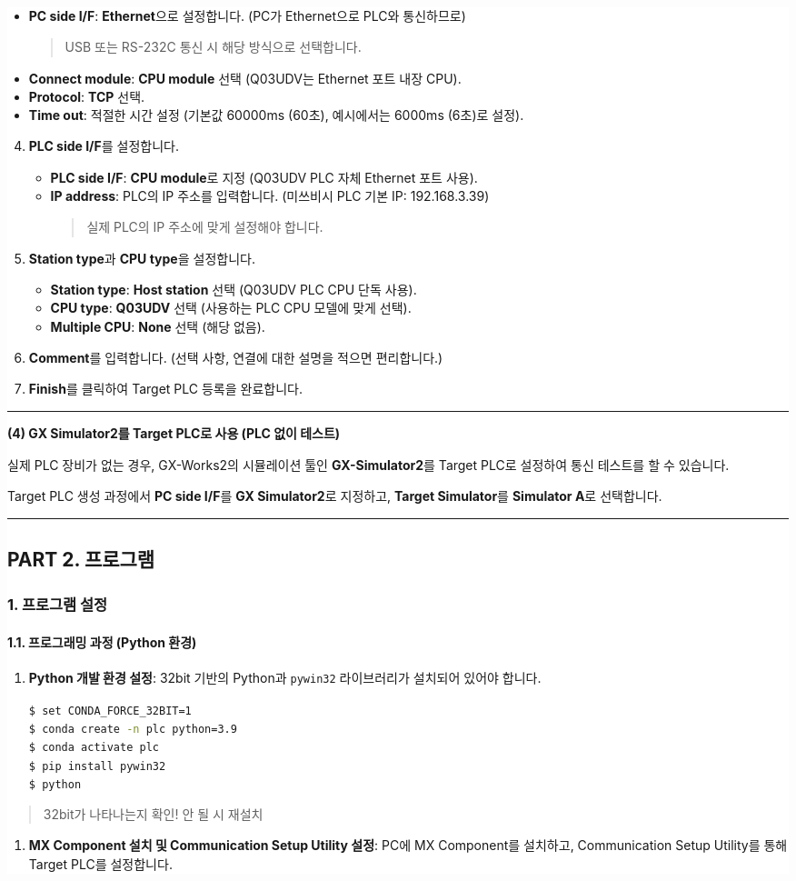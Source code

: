    - **PC side I/F**: **Ethernet**으로 설정합니다. (PC가 Ethernet으로 PLC와 통신하므로)
     > USB 또는 RS-232C 통신 시 해당 방식으로 선택합니다.
   - **Connect module**: **CPU module** 선택 (Q03UDV는 Ethernet 포트 내장 CPU).
   - **Protocol**: **TCP** 선택.
   - **Time out**: 적절한 시간 설정 (기본값 60000ms (60초), 예시에서는 6000ms (6초)로 설정).

4. **PLC side I/F**를 설정합니다.

   - **PLC side I/F**: **CPU module**로 지정 (Q03UDV PLC 자체 Ethernet 포트 사용).
   - **IP address**: PLC의 IP 주소를 입력합니다. (미쓰비시 PLC 기본 IP: 192.168.3.39)
     > 실제 PLC의 IP 주소에 맞게 설정해야 합니다.

5. **Station type**과 **CPU type**을 설정합니다.

   - **Station type**: **Host station** 선택 (Q03UDV PLC CPU 단독 사용).
   - **CPU type**: **Q03UDV** 선택 (사용하는 PLC CPU 모델에 맞게 선택).
   - **Multiple CPU**: **None** 선택 (해당 없음).

6. **Comment**를 입력합니다. (선택 사항, 연결에 대한 설명을 적으면 편리합니다.)

7. **Finish**를 클릭하여 Target PLC 등록을 완료합니다.

</div>

---

**(4) GX Simulator2를 Target PLC로 사용 (PLC 없이 테스트)**

실제 PLC 장비가 없는 경우, GX-Works2의 시뮬레이션 툴인 **GX-Simulator2**를 Target PLC로 설정하여 통신 테스트를 할 수 있습니다.

Target PLC 생성 과정에서 **PC side I/F**를 **GX Simulator2**로 지정하고, **Target Simulator**를 **Simulator A**로 선택합니다.

---

## PART 2. 프로그램

### 1. 프로그램 설정

#### 1.1. 프로그래밍 과정 (Python 환경)

<div class="overflow-y-auto max-h-[400px] border rounded p-4">

1. **Python 개발 환경 설정**: 32bit 기반의 Python과 `pywin32` 라이브러리가 설치되어 있어야 합니다.

   ```bash
   $ set CONDA_FORCE_32BIT=1
   $ conda create -n plc python=3.9
   $ conda activate plc
   $ pip install pywin32
   $ python
   ```

> 32bit가 나타나는지 확인! 안 될 시 재설치

1. **MX Component 설치 및 Communication Setup Utility 설정**: PC에 MX Component를 설치하고, Communication Setup Utility를 통해 Target PLC를 설정합니다.
